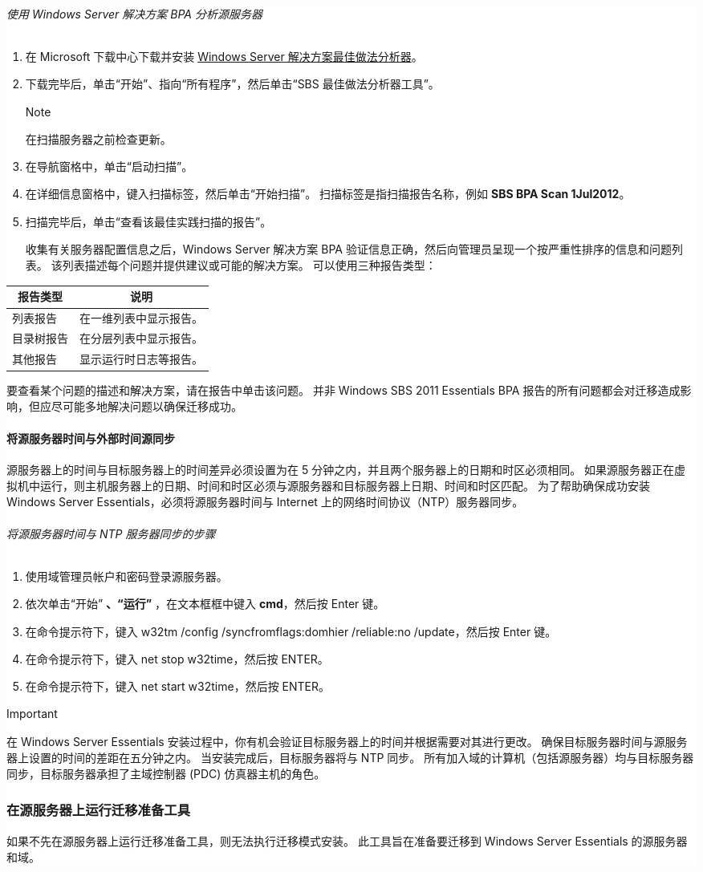 ###### <a name="to-use-the-windows-server-solutions-bpa-to-analyze-your-source-server"></a>使用 Windows Server 解决方案 BPA 分析源服务器  
  
1. 在 Microsoft 下载中心下载并安装 [Windows Server 解决方案最佳做法分析器](https://www.microsoft.com/download/details.aspx?id=15556)。  
  
2. 下载完毕后，单击“开始”、指向“所有程序”，然后单击“SBS 最佳做法分析器工具”。  
  
   > [!NOTE]
   >  在扫描服务器之前检查更新。  
  
3. 在导航窗格中，单击“启动扫描”。  
  
4. 在详细信息窗格中，键入扫描标签，然后单击“开始扫描”。 扫描标签是指扫描报告名称，例如 **SBS BPA Scan 1Jul2012**。  
  
5. 扫描完毕后，单击“查看该最佳实践扫描的报告”。  
  
   收集有关服务器配置信息之后，Windows Server 解决方案 BPA 验证信息正确，然后向管理员呈现一个按严重性排序的信息和问题列表。 该列表描述每个问题并提供建议或可能的解决方案。 可以使用三种报告类型：  
  
|报告类型|说明|  
|-----------------|-----------------|  
|列表报告|在一维列表中显示报告。|  
|目录树报告|在分层列表中显示报告。|  
|其他报告|显示运行时日志等报告。|  
  
 要查看某个问题的描述和解决方案，请在报告中单击该问题。 并非 Windows SBS 2011 Essentials BPA 报告的所有问题都会对迁移造成影响，但应尽可能多地解决问题以确保迁移成功。  
  
####  <a name="synchronize-the-source-server-time-with-an-external-time-source"></a><a name="BKMK_SynchronizeTheSourceServerTimeWithAnExternalTimeSource"></a>将源服务器时间与外部时间源同步  
 源服务器上的时间与目标服务器上的时间差异必须设置为在 5 分钟之内，并且两个服务器上的日期和时区必须相同。 如果源服务器正在虚拟机中运行，则主机服务器上的日期、时间和时区必须与源服务器和目标服务器上日期、时间和时区匹配。 为了帮助确保成功安装 Windows Server Essentials，必须将源服务器时间与 Internet 上的网络时间协议（NTP）服务器同步。  
  
###### <a name="to-synchronize-the-source-server-time-with-the-ntp-server"></a>将源服务器时间与 NTP 服务器同步的步骤  
  
1.  使用域管理员帐户和密码登录源服务器。  
  
2.  依次单击“开始” **、“运行”** ，在文本框框中键入 **cmd**，然后按 Enter 键。  
  
3.  在命令提示符下，键入 w32tm /config /syncfromflags:domhier /reliable:no /update，然后按 Enter 键。  
  
4.  在命令提示符下，键入 net stop w32time，然后按 ENTER。  
  
5.  在命令提示符下，键入 net start w32time，然后按 ENTER。  
  
> [!IMPORTANT]
>  在 Windows Server Essentials 安装过程中，你有机会验证目标服务器上的时间并根据需要对其进行更改。 确保目标服务器时间与源服务器上设置的时间的差距在五分钟之内。 当安装完成后，目标服务器将与 NTP 同步。 所有加入域的计算机（包括源服务器）均与目标服务器同步，目标服务器承担了主域控制器 (PDC) 仿真器主机的角色。  
  
###  <a name="run-the-migration-preparation-tool-on-the-source-server"></a><a name="BKMK_MPT"></a>在源服务器上运行迁移准备工具  
 如果不先在源服务器上运行迁移准备工具，则无法执行迁移模式安装。 此工具旨在准备要迁移到 Windows Server Essentials 的源服务器和域。  
  